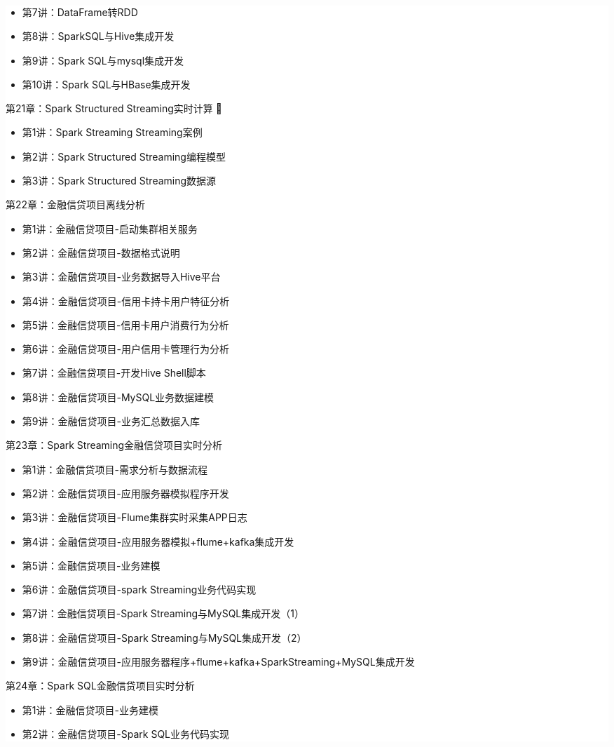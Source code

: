 * 第7讲：DataFrame转RDD

* 第8讲：SparkSQL与Hive集成开发

* 第9讲：Spark SQL与mysql集成开发

* 第10讲：Spark SQL与HBase集成开发

第21章：Spark Structured Streaming实时计算
    
* 第1讲：Spark Streaming Streaming案例

* 第2讲：Spark Structured Streaming编程模型

* 第3讲：Spark Structured Streaming数据源


第22章：金融信贷项目离线分析
    
* 第1讲：金融信贷项目-启动集群相关服务

* 第2讲：金融信贷项目-数据格式说明

* 第3讲：金融信贷项目-业务数据导入Hive平台

* 第4讲：金融信贷项目-信用卡持卡用户特征分析

* 第5讲：金融信贷项目-信用卡用户消费行为分析


* 第6讲：金融信贷项目-用户信用卡管理行为分析

* 第7讲：金融信贷项目-开发Hive Shell脚本

* 第8讲：金融信贷项目-MySQL业务数据建模

* 第9讲：金融信贷项目-业务汇总数据入库


第23章：Spark Streaming金融信贷项目实时分析
    
* 第1讲：金融信贷项目-需求分析与数据流程

* 第2讲：金融信贷项目-应用服务器模拟程序开发

* 第3讲：金融信贷项目-Flume集群实时采集APP日志

* 第4讲：金融信贷项目-应用服务器模拟+flume+kafka集成开发

* 第5讲：金融信贷项目-业务建模

* 第6讲：金融信贷项目-spark Streaming业务代码实现

* 第7讲：金融信贷项目-Spark Streaming与MySQL集成开发（1）

* 第8讲：金融信贷项目-Spark Streaming与MySQL集成开发（2）

* 第9讲：金融信贷项目-应用服务器程序+flume+kafka+SparkStreaming+MySQL集成开发


第24章：Spark SQL金融信贷项目实时分析
    
* 第1讲：金融信贷项目-业务建模

* 第2讲：金融信贷项目-Spark SQL业务代码实现
